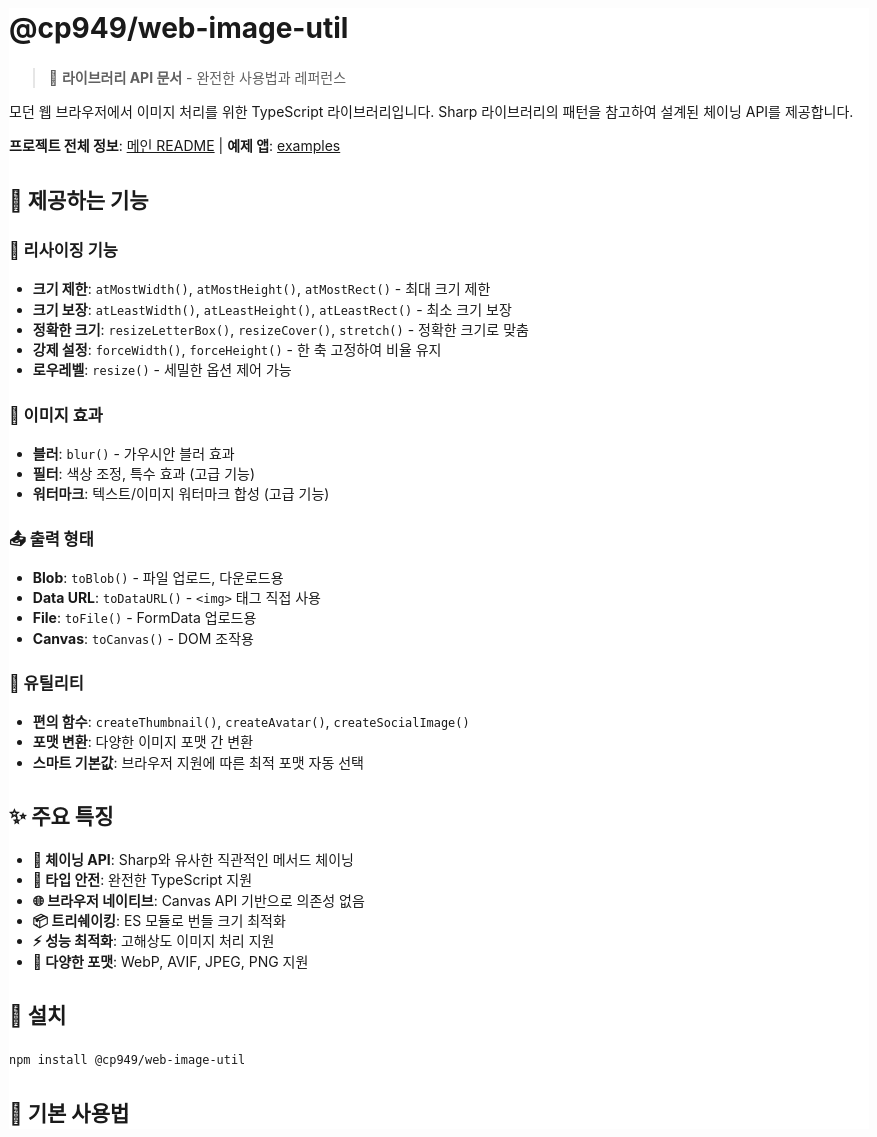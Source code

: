 # @cp949/web-image-util

> 📖 **라이브러리 API 문서** - 완전한 사용법과 레퍼런스

모던 웹 브라우저에서 이미지 처리를 위한 TypeScript 라이브러리입니다. Sharp 라이브러리의 패턴을 참고하여 설계된 체이닝 API를 제공합니다.

**프로젝트 전체 정보**: [메인 README](../../README.md) | **예제 앱**: [examples](../../apps/examples/)

## 🎯 제공하는 기능

### 📐 리사이징 기능
- **크기 제한**: `atMostWidth()`, `atMostHeight()`, `atMostRect()` - 최대 크기 제한
- **크기 보장**: `atLeastWidth()`, `atLeastHeight()`, `atLeastRect()` - 최소 크기 보장
- **정확한 크기**: `resizeLetterBox()`, `resizeCover()`, `stretch()` - 정확한 크기로 맞춤
- **강제 설정**: `forceWidth()`, `forceHeight()` - 한 축 고정하여 비율 유지
- **로우레벨**: `resize()` - 세밀한 옵션 제어 가능

### 🎨 이미지 효과
- **블러**: `blur()` - 가우시안 블러 효과
- **필터**: 색상 조정, 특수 효과 (고급 기능)
- **워터마크**: 텍스트/이미지 워터마크 합성 (고급 기능)

### 📤 출력 형태
- **Blob**: `toBlob()` - 파일 업로드, 다운로드용
- **Data URL**: `toDataURL()` - `<img>` 태그 직접 사용
- **File**: `toFile()` - FormData 업로드용
- **Canvas**: `toCanvas()` - DOM 조작용

### 🔧 유틸리티
- **편의 함수**: `createThumbnail()`, `createAvatar()`, `createSocialImage()`
- **포맷 변환**: 다양한 이미지 포맷 간 변환
- **스마트 기본값**: 브라우저 지원에 따른 최적 포맷 자동 선택

## ✨ 주요 특징

- **🔗 체이닝 API**: Sharp와 유사한 직관적인 메서드 체이닝
- **🎯 타입 안전**: 완전한 TypeScript 지원
- **🌐 브라우저 네이티브**: Canvas API 기반으로 의존성 없음
- **📦 트리쉐이킹**: ES 모듈로 번들 크기 최적화
- **⚡ 성능 최적화**: 고해상도 이미지 처리 지원
- **🎨 다양한 포맷**: WebP, AVIF, JPEG, PNG 지원

## 🚀 설치

```bash
npm install @cp949/web-image-util
```

## 📖 기본 사용법
